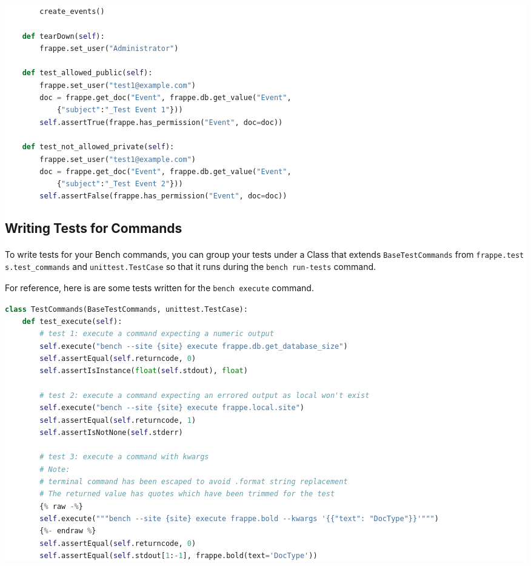 ```py
		create_events()

	def tearDown(self):
		frappe.set_user("Administrator")

	def test_allowed_public(self):
		frappe.set_user("test1@example.com")
		doc = frappe.get_doc("Event", frappe.db.get_value("Event",
			{"subject":"_Test Event 1"}))
		self.assertTrue(frappe.has_permission("Event", doc=doc))

	def test_not_allowed_private(self):
		frappe.set_user("test1@example.com")
		doc = frappe.get_doc("Event", frappe.db.get_value("Event",
			{"subject":"_Test Event 2"}))
		self.assertFalse(frappe.has_permission("Event", doc=doc))
```


## Writing Tests for Commands

To write tests for your Bench commands, you can group your tests under a
Class that extends `BaseTestCommands` from `frappe.tests.test_commands` and
`unittest.TestCase` so that it runs during the `bench run-tests` command.

For reference, here is are some tests written for the `bench execute` command.

```py
class TestCommands(BaseTestCommands, unittest.TestCase):
	def test_execute(self):
		# test 1: execute a command expecting a numeric output
		self.execute("bench --site {site} execute frappe.db.get_database_size")
		self.assertEqual(self.returncode, 0)
		self.assertIsInstance(float(self.stdout), float)

		# test 2: execute a command expecting an errored output as local won't exist
		self.execute("bench --site {site} execute frappe.local.site")
		self.assertEqual(self.returncode, 1)
		self.assertIsNotNone(self.stderr)

		# test 3: execute a command with kwargs
		# Note:
		# terminal command has been escaped to avoid .format string replacement
		# The returned value has quotes which have been trimmed for the test
		{% raw -%}
		self.execute("""bench --site {site} execute frappe.bold --kwargs '{{"text": "DocType"}}'""")
		{%- endraw %}
		self.assertEqual(self.returncode, 0)
		self.assertEqual(self.stdout[1:-1], frappe.bold(text='DocType'))
```
